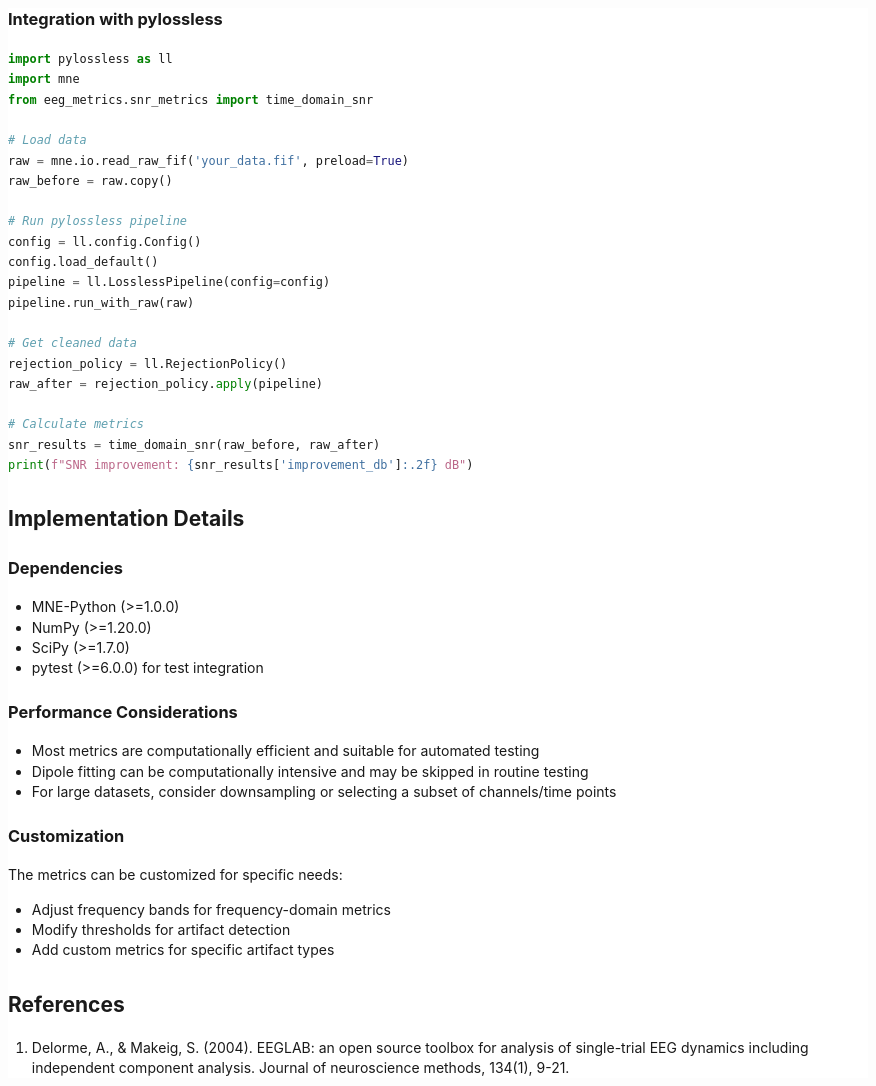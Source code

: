 ### Integration with pylossless

```python
import pylossless as ll
import mne
from eeg_metrics.snr_metrics import time_domain_snr

# Load data
raw = mne.io.read_raw_fif('your_data.fif', preload=True)
raw_before = raw.copy()

# Run pylossless pipeline
config = ll.config.Config()
config.load_default()
pipeline = ll.LosslessPipeline(config=config)
pipeline.run_with_raw(raw)

# Get cleaned data
rejection_policy = ll.RejectionPolicy()
raw_after = rejection_policy.apply(pipeline)

# Calculate metrics
snr_results = time_domain_snr(raw_before, raw_after)
print(f"SNR improvement: {snr_results['improvement_db']:.2f} dB")
```

## Implementation Details

### Dependencies

- MNE-Python (>=1.0.0)
- NumPy (>=1.20.0)
- SciPy (>=1.7.0)
- pytest (>=6.0.0) for test integration

### Performance Considerations

- Most metrics are computationally efficient and suitable for automated testing
- Dipole fitting can be computationally intensive and may be skipped in routine testing
- For large datasets, consider downsampling or selecting a subset of channels/time points

### Customization

The metrics can be customized for specific needs:
- Adjust frequency bands for frequency-domain metrics
- Modify thresholds for artifact detection
- Add custom metrics for specific artifact types

## References

1. Delorme, A., & Makeig, S. (2004). EEGLAB: an open source toolbox for analysis of single-trial EEG dynamics including independent component analysis. Journal of neuroscience methods, 134(1), 9-21.

